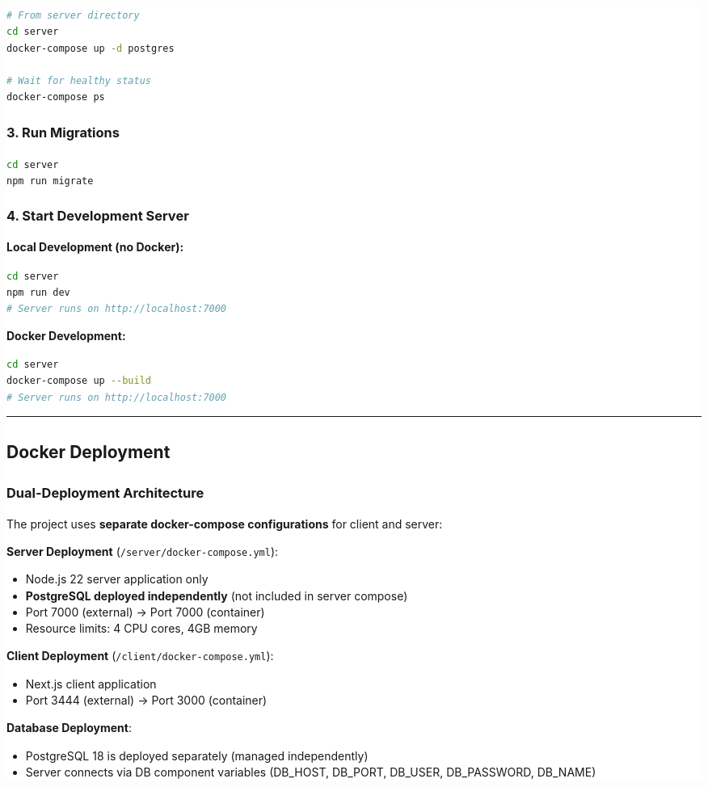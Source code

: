 ```bash
# From server directory
cd server
docker-compose up -d postgres

# Wait for healthy status
docker-compose ps
```

### 3. Run Migrations

```bash
cd server
npm run migrate
```

### 4. Start Development Server

**Local Development (no Docker):**

```bash
cd server
npm run dev
# Server runs on http://localhost:7000
```

**Docker Development:**

```bash
cd server
docker-compose up --build
# Server runs on http://localhost:7000
```

---

## Docker Deployment

### Dual-Deployment Architecture

The project uses **separate docker-compose configurations** for client and server:

**Server Deployment** (`/server/docker-compose.yml`):

- Node.js 22 server application only
- **PostgreSQL deployed independently** (not included in server compose)
- Port 7000 (external) → Port 7000 (container)
- Resource limits: 4 CPU cores, 4GB memory

**Client Deployment** (`/client/docker-compose.yml`):

- Next.js client application
- Port 3444 (external) → Port 3000 (container)

**Database Deployment**:

- PostgreSQL 18 is deployed separately (managed independently)
- Server connects via DB component variables (DB_HOST, DB_PORT, DB_USER, DB_PASSWORD, DB_NAME)
